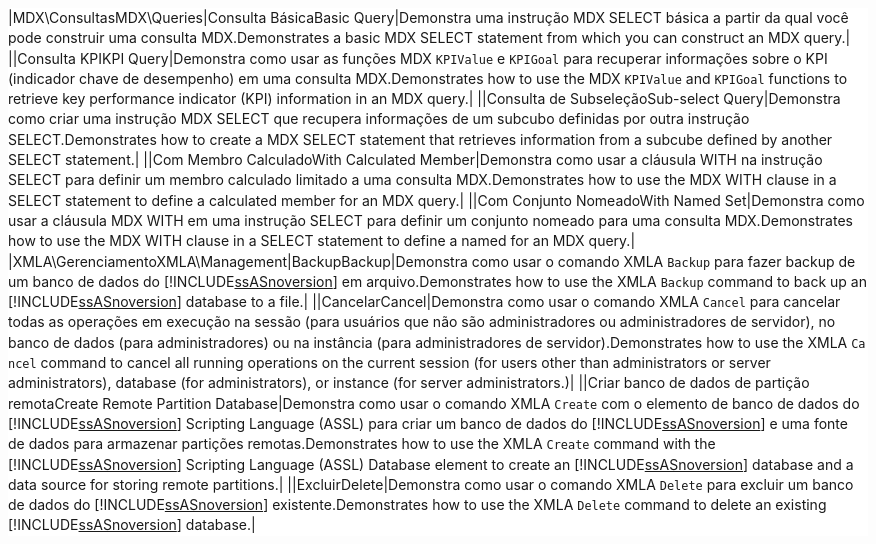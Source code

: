 |<span data-ttu-id="13fe0-260">MDX\Consultas</span><span class="sxs-lookup"><span data-stu-id="13fe0-260">MDX\Queries</span></span>|<span data-ttu-id="13fe0-261">Consulta Básica</span><span class="sxs-lookup"><span data-stu-id="13fe0-261">Basic Query</span></span>|<span data-ttu-id="13fe0-262">Demonstra uma instrução MDX SELECT básica a partir da qual você pode construir uma consulta MDX.</span><span class="sxs-lookup"><span data-stu-id="13fe0-262">Demonstrates a basic MDX SELECT statement from which you can construct an MDX query.</span></span>|
||<span data-ttu-id="13fe0-263">Consulta KPI</span><span class="sxs-lookup"><span data-stu-id="13fe0-263">KPI Query</span></span>|<span data-ttu-id="13fe0-264">Demonstra como usar as funções MDX `KPIValue` e `KPIGoal` para recuperar informações sobre o KPI (indicador chave de desempenho) em uma consulta MDX.</span><span class="sxs-lookup"><span data-stu-id="13fe0-264">Demonstrates how to use the MDX `KPIValue` and `KPIGoal` functions to retrieve key performance indicator (KPI) information in an MDX query.</span></span>|
||<span data-ttu-id="13fe0-265">Consulta de Subseleção</span><span class="sxs-lookup"><span data-stu-id="13fe0-265">Sub-select Query</span></span>|<span data-ttu-id="13fe0-266">Demonstra como criar uma instrução MDX SELECT que recupera informações de um subcubo definidas por outra instrução SELECT.</span><span class="sxs-lookup"><span data-stu-id="13fe0-266">Demonstrates how to create a MDX SELECT statement that retrieves information from a subcube defined by another SELECT statement.</span></span>|
||<span data-ttu-id="13fe0-267">Com Membro Calculado</span><span class="sxs-lookup"><span data-stu-id="13fe0-267">With Calculated Member</span></span>|<span data-ttu-id="13fe0-268">Demonstra como usar a cláusula WITH na instrução SELECT para definir um membro calculado limitado a uma consulta MDX.</span><span class="sxs-lookup"><span data-stu-id="13fe0-268">Demonstrates how to use the MDX WITH clause in a SELECT statement to define a calculated member for an MDX query.</span></span>|
||<span data-ttu-id="13fe0-269">Com Conjunto Nomeado</span><span class="sxs-lookup"><span data-stu-id="13fe0-269">With Named Set</span></span>|<span data-ttu-id="13fe0-270">Demonstra como usar a cláusula MDX WITH em uma instrução SELECT para definir um conjunto nomeado para uma consulta MDX.</span><span class="sxs-lookup"><span data-stu-id="13fe0-270">Demonstrates how to use the MDX WITH clause in a SELECT statement to define a named for an MDX query.</span></span>|
|<span data-ttu-id="13fe0-271">XMLA\Gerenciamento</span><span class="sxs-lookup"><span data-stu-id="13fe0-271">XMLA\Management</span></span>|<span data-ttu-id="13fe0-272">Backup</span><span class="sxs-lookup"><span data-stu-id="13fe0-272">Backup</span></span>|<span data-ttu-id="13fe0-273">Demonstra como usar o comando XMLA `Backup` para fazer backup de um banco de dados do [!INCLUDE[ssASnoversion](../../includes/ssasnoversion-md.md)] em arquivo.</span><span class="sxs-lookup"><span data-stu-id="13fe0-273">Demonstrates how to use the XMLA `Backup` command to back up an [!INCLUDE[ssASnoversion](../../includes/ssasnoversion-md.md)] database to a file.</span></span>|
||<span data-ttu-id="13fe0-274">Cancelar</span><span class="sxs-lookup"><span data-stu-id="13fe0-274">Cancel</span></span>|<span data-ttu-id="13fe0-275">Demonstra como usar o comando XMLA `Cancel` para cancelar todas as operações em execução na sessão (para usuários que não são administradores ou administradores de servidor), no banco de dados (para administradores) ou na instância (para administradores de servidor).</span><span class="sxs-lookup"><span data-stu-id="13fe0-275">Demonstrates how to use the XMLA `Cancel` command to cancel all running operations on the current session (for users other than administrators or server administrators), database (for administrators), or instance (for server administrators.)</span></span>|
||<span data-ttu-id="13fe0-276">Criar banco de dados de partição remota</span><span class="sxs-lookup"><span data-stu-id="13fe0-276">Create Remote Partition Database</span></span>|<span data-ttu-id="13fe0-277">Demonstra como usar o comando XMLA `Create` com o elemento de banco de dados do [!INCLUDE[ssASnoversion](../../includes/ssasnoversion-md.md)] Scripting Language (ASSL) para criar um banco de dados do [!INCLUDE[ssASnoversion](../../includes/ssasnoversion-md.md)] e uma fonte de dados para armazenar partições remotas.</span><span class="sxs-lookup"><span data-stu-id="13fe0-277">Demonstrates how to use the XMLA `Create` command with the [!INCLUDE[ssASnoversion](../../includes/ssasnoversion-md.md)] Scripting Language (ASSL) Database element to create an [!INCLUDE[ssASnoversion](../../includes/ssasnoversion-md.md)] database and a data source for storing remote partitions.</span></span>|
||<span data-ttu-id="13fe0-278">Excluir</span><span class="sxs-lookup"><span data-stu-id="13fe0-278">Delete</span></span>|<span data-ttu-id="13fe0-279">Demonstra como usar o comando XMLA `Delete` para excluir um banco de dados do [!INCLUDE[ssASnoversion](../../includes/ssasnoversion-md.md)] existente.</span><span class="sxs-lookup"><span data-stu-id="13fe0-279">Demonstrates how to use the XMLA `Delete` command to delete an existing [!INCLUDE[ssASnoversion](../../includes/ssasnoversion-md.md)] database.</span></span>|